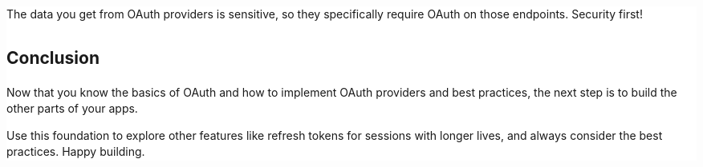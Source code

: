 The data you get from OAuth providers is sensitive, so they specifically require OAuth on those endpoints. Security
first!

## Conclusion

Now that you know the basics of OAuth and how to implement OAuth providers and best practices, the next step is to build
the other parts of your apps.

Use this foundation to explore other features like refresh tokens for sessions with longer lives, and always consider
the best practices. Happy building.